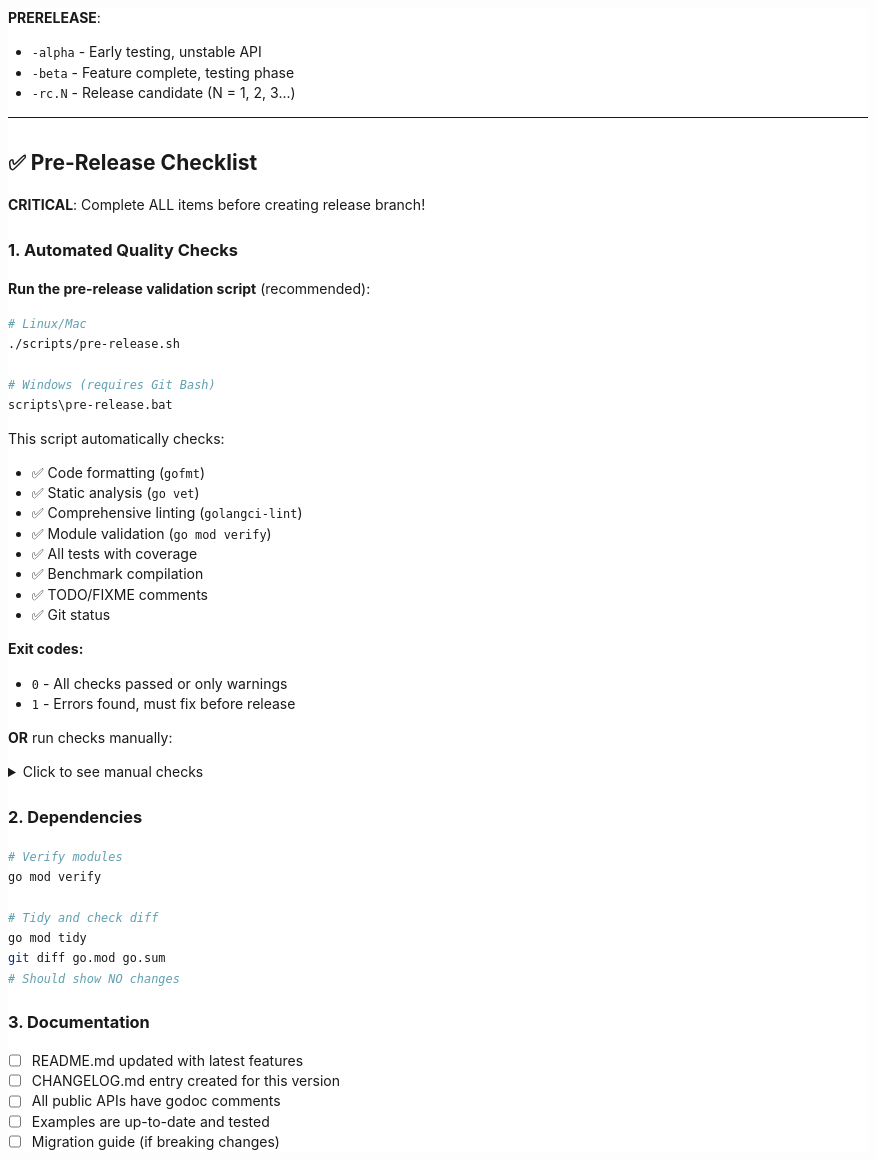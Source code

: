 **PRERELEASE**:
- `-alpha` - Early testing, unstable API
- `-beta` - Feature complete, testing phase
- `-rc.N` - Release candidate (N = 1, 2, 3...)

---

## ✅ Pre-Release Checklist

**CRITICAL**: Complete ALL items before creating release branch!

### 1. Automated Quality Checks

**Run the pre-release validation script** (recommended):

```bash
# Linux/Mac
./scripts/pre-release.sh

# Windows (requires Git Bash)
scripts\pre-release.bat
```

This script automatically checks:
- ✅ Code formatting (`gofmt`)
- ✅ Static analysis (`go vet`)
- ✅ Comprehensive linting (`golangci-lint`)
- ✅ Module validation (`go mod verify`)
- ✅ All tests with coverage
- ✅ Benchmark compilation
- ✅ TODO/FIXME comments
- ✅ Git status

**Exit codes:**
- `0` - All checks passed or only warnings
- `1` - Errors found, must fix before release

**OR** run checks manually:

<details><summary>Click to see manual checks</summary></details>

### 2. Dependencies
```bash
# Verify modules
go mod verify

# Tidy and check diff
go mod tidy
git diff go.mod go.sum
# Should show NO changes
```

### 3. Documentation
- [ ] README.md updated with latest features
- [ ] CHANGELOG.md entry created for this version
- [ ] All public APIs have godoc comments
- [ ] Examples are up-to-date and tested
- [ ] Migration guide (if breaking changes)
